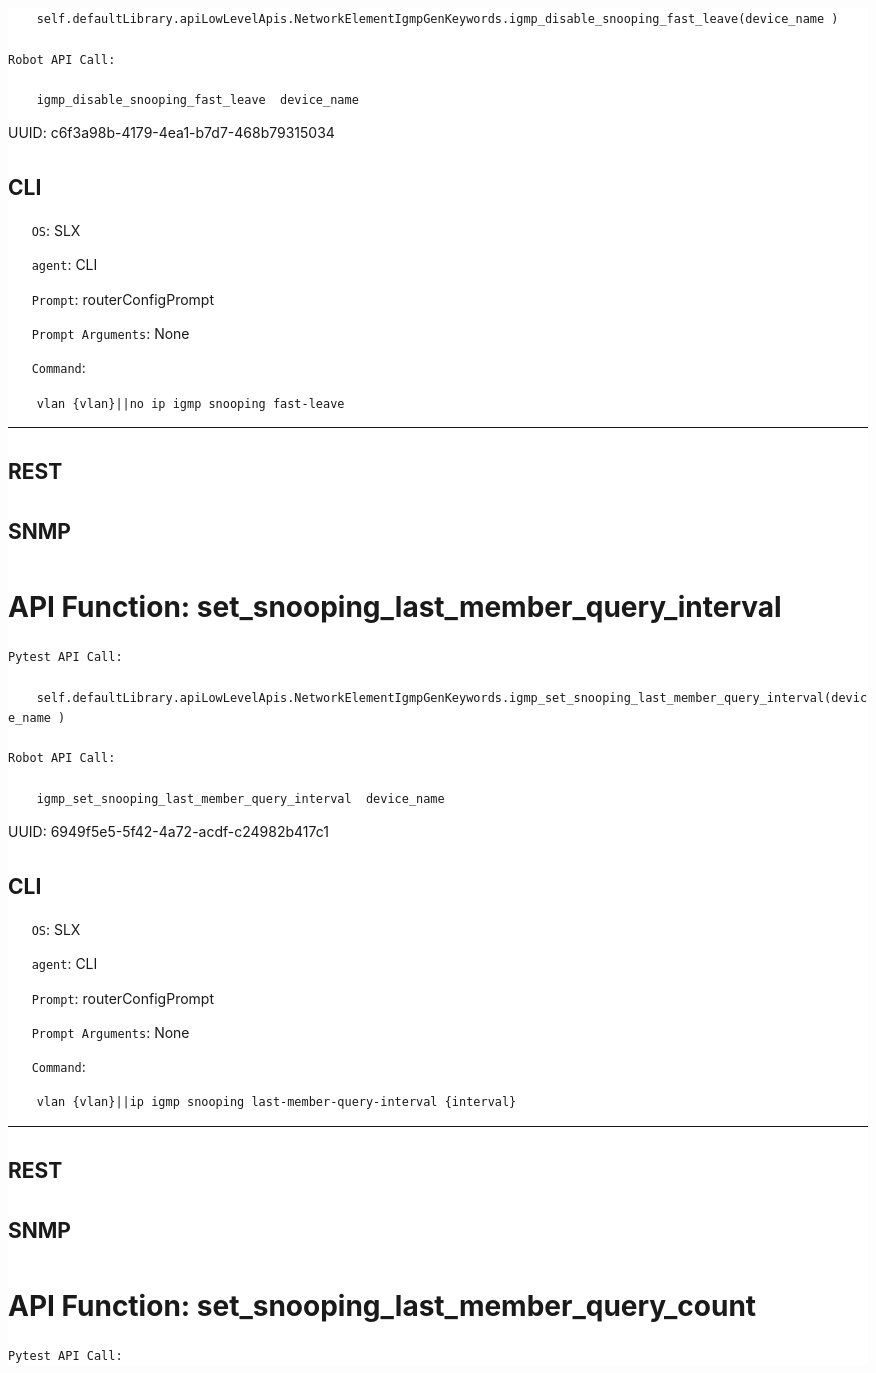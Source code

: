 		self.defaultLibrary.apiLowLevelApis.NetworkElementIgmpGenKeywords.igmp_disable_snooping_fast_leave(device_name )

	Robot API Call: 

		igmp_disable_snooping_fast_leave  device_name  

UUID: c6f3a98b-4179-4ea1-b7d7-468b79315034
## CLI
&nbsp;&nbsp;&nbsp;&nbsp;&nbsp;&nbsp;`OS`: SLX

&nbsp;&nbsp;&nbsp;&nbsp;&nbsp;&nbsp;`agent`: CLI

&nbsp;&nbsp;&nbsp;&nbsp;&nbsp;&nbsp;`Prompt`: routerConfigPrompt

&nbsp;&nbsp;&nbsp;&nbsp;&nbsp;&nbsp;`Prompt Arguments`: None

&nbsp;&nbsp;&nbsp;&nbsp;&nbsp;&nbsp;`Command`:

		vlan {vlan}||no ip igmp snooping fast-leave

----------------------------------------------


## REST
## SNMP
# API Function: set_snooping_last_member_query_interval
	Pytest API Call: 

		self.defaultLibrary.apiLowLevelApis.NetworkElementIgmpGenKeywords.igmp_set_snooping_last_member_query_interval(device_name )

	Robot API Call: 

		igmp_set_snooping_last_member_query_interval  device_name  

UUID: 6949f5e5-5f42-4a72-acdf-c24982b417c1
## CLI
&nbsp;&nbsp;&nbsp;&nbsp;&nbsp;&nbsp;`OS`: SLX

&nbsp;&nbsp;&nbsp;&nbsp;&nbsp;&nbsp;`agent`: CLI

&nbsp;&nbsp;&nbsp;&nbsp;&nbsp;&nbsp;`Prompt`: routerConfigPrompt

&nbsp;&nbsp;&nbsp;&nbsp;&nbsp;&nbsp;`Prompt Arguments`: None

&nbsp;&nbsp;&nbsp;&nbsp;&nbsp;&nbsp;`Command`:

		vlan {vlan}||ip igmp snooping last-member-query-interval {interval}

----------------------------------------------


## REST
## SNMP
# API Function: set_snooping_last_member_query_count
	Pytest API Call: 
